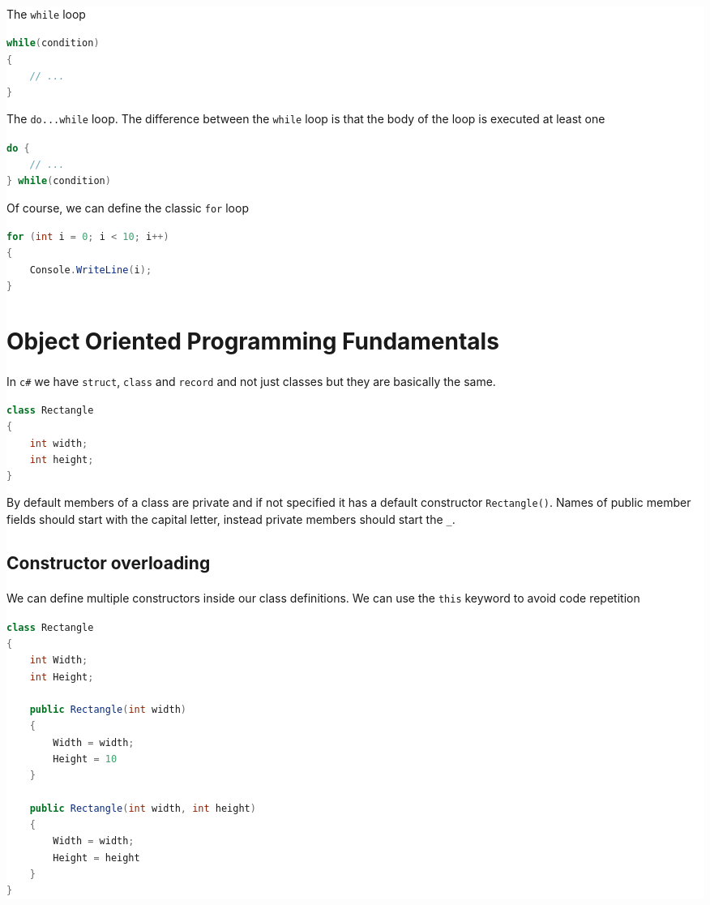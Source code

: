 The `while` loop

```cs
while(condition)
{
    // ...
}
```

The `do...while` loop. The difference between the `while` loop is that the body of the loop is executed at least one

```cs
do {
    // ...
} while(condition)
```

Of course, we can define the classic `for` loop

```cs
for (int i = 0; i < 10; i++)
{
    Console.WriteLine(i);
}
```

# Object Oriented Programming Fundamentals

In `c#` we have `struct`, `class` and `record` and not just classes but they are basically the same.

```cs
class Rectangle
{
    int width;
    int height;
}
```


By default members of a class are private and if not specified it has a default constructor `Rectangle()`.
Names of public member fields should start with the capital letter, instead private members should start the `_`. 

## Constructor overloading
We can define multiple constructors inside our class definitions. We can use the `this` keyword to avoid code repetition

```cs
class Rectangle
{
    int Width;
    int Height;

    public Rectangle(int width)
    {
        Width = width;
        Height = 10
    }

    public Rectangle(int width, int height)
    {
        Width = width;
        Height = height
    }
}
```